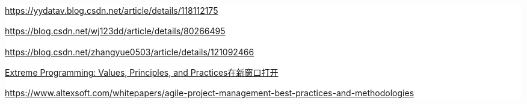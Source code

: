 https://yydatav.blog.csdn.net/article/details/118112175

https://blog.csdn.net/wj123dd/article/details/80266495

https://blog.csdn.net/zhangyue0503/article/details/121092466

[Extreme Programming: Values, Principles, and Practices在新窗口打开](https://hackernoon.com/extreme-programming-values-principles-and-practices-6d270957fef7)

https://www.altexsoft.com/whitepapers/agile-project-management-best-practices-and-methodologies
